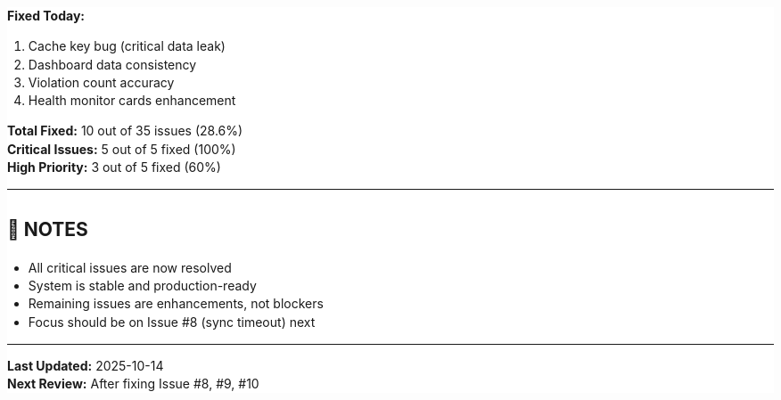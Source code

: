 **Fixed Today:**
1. Cache key bug (critical data leak)
2. Dashboard data consistency
3. Violation count accuracy
4. Health monitor cards enhancement

**Total Fixed:** 10 out of 35 issues (28.6%)  
**Critical Issues:** 5 out of 5 fixed (100%)  
**High Priority:** 3 out of 5 fixed (60%)

---

## 📝 NOTES

- All critical issues are now resolved
- System is stable and production-ready
- Remaining issues are enhancements, not blockers
- Focus should be on Issue #8 (sync timeout) next

---

**Last Updated:** 2025-10-14  
**Next Review:** After fixing Issue #8, #9, #10
